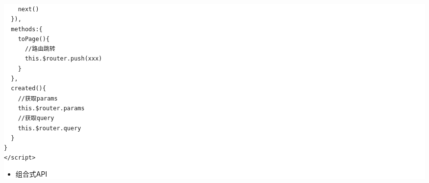         next()      
      }),
      methods:{
        toPage(){
          //路由跳转
          this.$router.push(xxx)
        }
      },
      created(){
        //获取params
        this.$router.params
        //获取query
        this.$router.query
      }
    }
    </script>
    
    

*   组合式API

    <template>
      <div>
        <button @click="toPage">路由跳转</button>
      </div>
    </template>
    <script>
    import { defineComponent } from 'vue'
    import { useRoute, useRouter } from 'vue-router'
    export default defineComponent({
      beforeRouteEnter (to, from, next) {
        // 在渲染该组件的对应路由被 confirm 前调用
        next()
      },
      beforeRouteLeave ((to, from, next)=>{//离开当前的组件，触发
        next()       
      }),
      beforeRouteLeave((to, from, next)=>{//离开当前的组件，触发
        next()      
      }),
      setup() {
        const router = useRouter()
        const route = useRoute()
        const toPage = () => {
          router.push(xxx)
        }
    
        //获取params 注意是route
        route.params
        //获取query
        route.query
        return {
          toPage
        }
      },
    });
    </script>
    